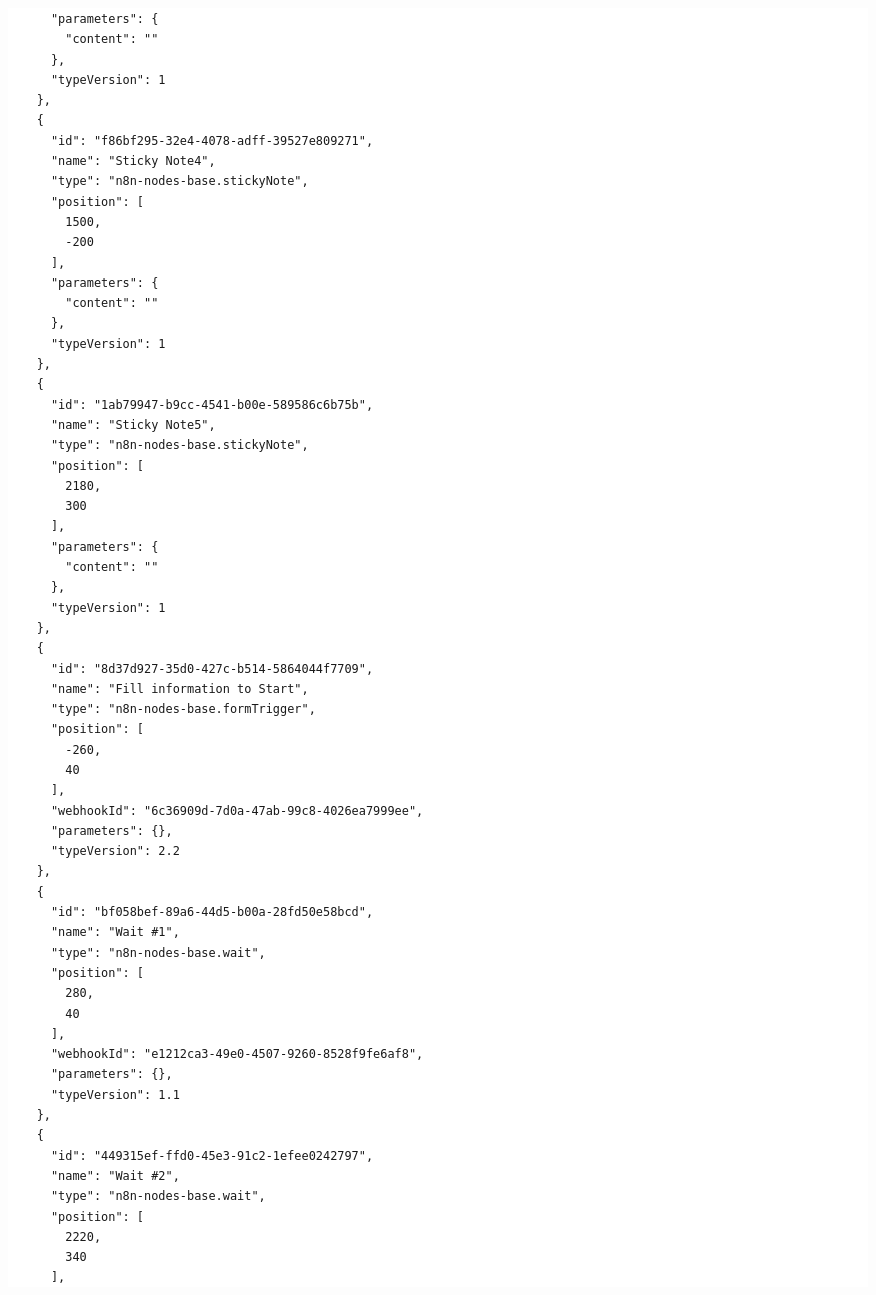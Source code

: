 ```
      "parameters": {
        "content": ""
      },
      "typeVersion": 1
    },
    {
      "id": "f86bf295-32e4-4078-adff-39527e809271",
      "name": "Sticky Note4",
      "type": "n8n-nodes-base.stickyNote",
      "position": [
        1500,
        -200
      ],
      "parameters": {
        "content": ""
      },
      "typeVersion": 1
    },
    {
      "id": "1ab79947-b9cc-4541-b00e-589586c6b75b",
      "name": "Sticky Note5",
      "type": "n8n-nodes-base.stickyNote",
      "position": [
        2180,
        300
      ],
      "parameters": {
        "content": ""
      },
      "typeVersion": 1
    },
    {
      "id": "8d37d927-35d0-427c-b514-5864044f7709",
      "name": "Fill information to Start",
      "type": "n8n-nodes-base.formTrigger",
      "position": [
        -260,
        40
      ],
      "webhookId": "6c36909d-7d0a-47ab-99c8-4026ea7999ee",
      "parameters": {},
      "typeVersion": 2.2
    },
    {
      "id": "bf058bef-89a6-44d5-b00a-28fd50e58bcd",
      "name": "Wait #1",
      "type": "n8n-nodes-base.wait",
      "position": [
        280,
        40
      ],
      "webhookId": "e1212ca3-49e0-4507-9260-8528f9fe6af8",
      "parameters": {},
      "typeVersion": 1.1
    },
    {
      "id": "449315ef-ffd0-45e3-91c2-1efee0242797",
      "name": "Wait #2",
      "type": "n8n-nodes-base.wait",
      "position": [
        2220,
        340
      ],
```
